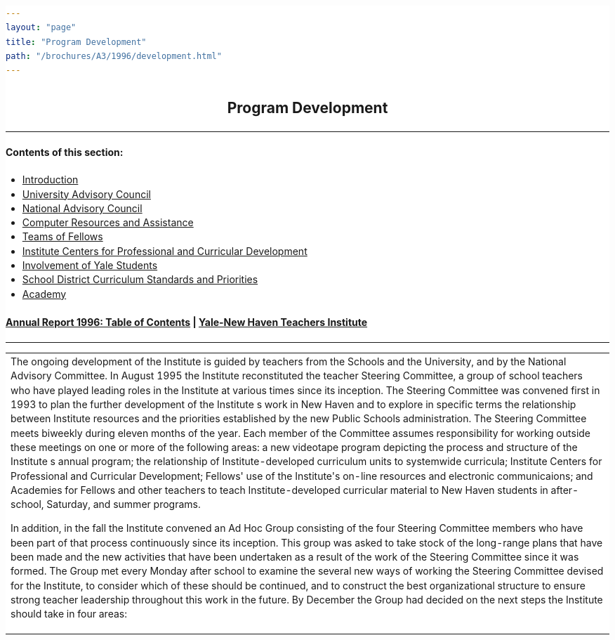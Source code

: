 ```yaml
---
layout: "page"
title: "Program Development"
path: "/brochures/A3/1996/development.html"
---
```

<main>
<center><h2>Program Development</h2></center>
<hr/>
<h4>Contents of this section: </h4>
<ul>
<a href="#a"></a><li><a href="#a">Introduction</a>
<a href="#b"></a></li><li><a href="#b">University Advisory Council</a>
<a href="#c"></a></li><li><a href="#c">National Advisory Council</a>
<a href="#d"></a></li><li><a href="#d">Computer Resources and Assistance</a>
<a href="#e"></a></li><li><a href="#e">Teams of Fellows</a>
<a href="#f"></a></li><li><a href="#f">Institute Centers for Professional and Curricular
Development</a>
<a href="#g"></a></li><li><a href="#g">Involvement of Yale Students</a>
<a href="#h"></a></li><li><a href="#h">School District Curriculum Standards and Priorities</a>
<a href="#i"></a></li><li><a href="#i">Academy</a>
</li></ul>
<h4>
<a href=".\">Annual Report 1996: Table of Contents</a> |
<a href="..\..\">Yale-New Haven Teachers Institute</a>
</h4>
<hr/>
<a name="a">
<table>
<tbody><tr><td>
The ongoing development of the Institute is guided by teachers from the
Schools and the University, and by the National Advisory Committee.  In
August 1995 the Institute reconstituted the teacher Steering Committee, a
group of school teachers who have played leading roles in the Institute at
various times since its inception.  The Steering Committee was convened
first in 1993 to plan the further development of the Institute s work in
New Haven and to explore in specific terms the relationship between
Institute resources and the priorities established by the new Public
Schools administration.  The Steering Committee meets biweekly during
eleven months of the year.  Each member of the Committee assumes
responsibility for working outside these meetings on one or more of the
following areas:  a new videotape program depicting the process and
structure of the Institute s annual program; the relationship of
Institute-developed curriculum units to systemwide curricula; Institute
Centers for Professional and Curricular Development; Fellows' use of the
Institute's on-line resources and electronic communicaions; and Academies
for Fellows and other teachers to teach Institute-developed curricular
material to New Haven students in after-school, Saturday, and summer
programs.
<p>
In addition, in the fall the Institute convened an Ad Hoc Group consisting
of the four Steering Committee members who have been part of that process
continuously since its inception.  This group was asked to take stock of
the long-range plans that have been made and the new activities that have
been undertaken as a result of the work of the Steering Committee since it
was formed.  The Group met every Monday after school to examine the
several new ways of working the Steering Committee devised for the
Institute, to consider which of these should be continued, and to
construct the best organizational structure to ensure strong teacher
leadership throughout this work in the future.  By December the Group had
decided on the next steps the Institute should take in four areas:
</p><blockquote>